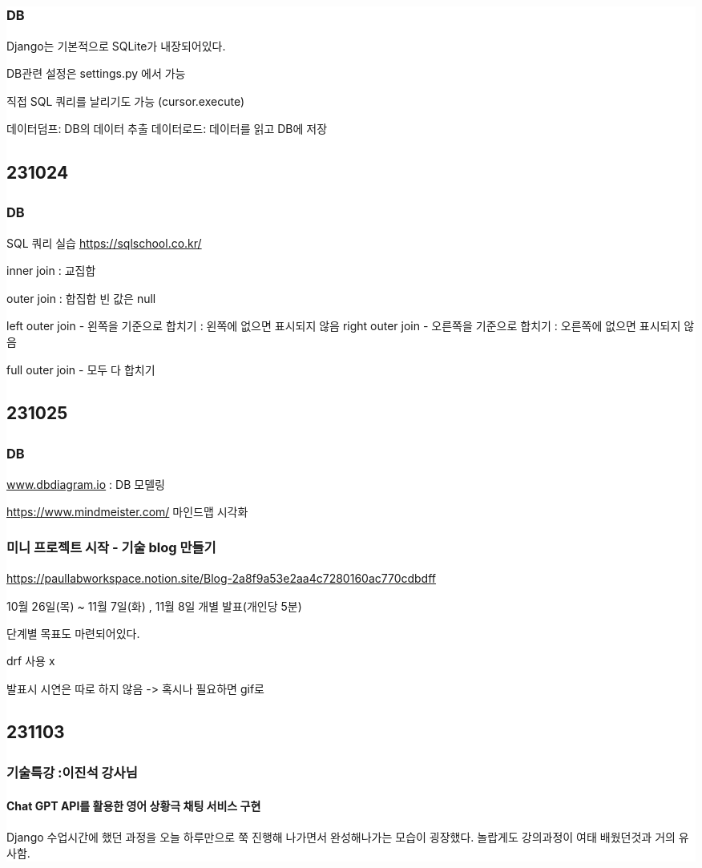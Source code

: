 ### DB

Django는 기본적으로 SQLite가 내장되어있다.

DB관련 설정은 settings.py 에서 가능

직접 SQL 쿼리를 날리기도 가능 (cursor.execute)

데이터덤프: DB의 데이터 추출
데이터로드: 데이터를 읽고 DB에 저장

## 231024

### DB

SQL 쿼리 실습 https://sqlschool.co.kr/

inner join : 교집합


outer join : 합집합 
빈 값은 null

left outer join - 왼쪽을 기준으로 합치기 : 왼쪽에 없으면 표시되지 않음
right outer join - 오른쪽을 기준으로 합치기 : 오른쪽에 없으면 표시되지 않음

full outer join - 모두 다 합치기

## 231025

### DB

www.dbdiagram.io : DB 모델링

https://www.mindmeister.com/ 마인드맵 시각화




### 미니 프로젝트 시작 - 기술 blog 만들기

https://paullabworkspace.notion.site/Blog-2a8f9a53e2aa4c7280160ac770cdbdff

10월 26일(목) ~ 11월 7일(화) , 11월 8일 개별 발표(개인당 5분)

단계별 목표도 마련되어있다.

drf 사용 x

발표시 시연은 따로 하지 않음 -> 혹시나 필요하면 gif로 

## 231103
### 기술특강 :이진석 강사님
#### Chat GPT API를 활용한 영어 상황극 채팅 서비스 구현

Django 수업시간에 했던 과정을 오늘 하루만으로 쭉 진행해 나가면서 완성해나가는 모습이 굉장했다.
놀랍게도 강의과정이 여태 배웠던것과 거의 유사함.

